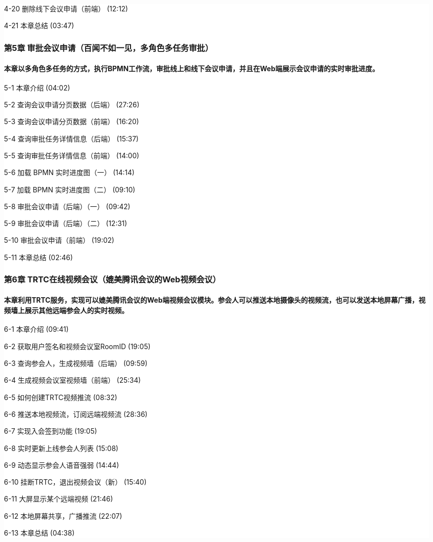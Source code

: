 4-20 删除线下会议申请（前端） (12:12)

4-21 本章总结 (03:47)


### 第5章 审批会议申请（百闻不如一见，多角色多任务审批）

#### 本章以多角色多任务的方式，执行BPMN工作流，审批线上和线下会议申请，并且在Web端展示会议申请的实时审批进度。
5-1 本章介绍 (04:02)

5-2 查询会议申请分页数据（后端） (27:26)

5-3 查询会议申请分页数据（前端） (16:20)

5-4 查询审批任务详情信息（后端） (15:37)

5-5 查询审批任务详情信息（前端） (14:00)

5-6 加载 BPMN 实时进度图（一） (14:14)

5-7 加载 BPMN 实时进度图（二） (09:10)

5-8 审批会议申请（后端）（一） (09:42)

5-9 审批会议申请（后端）（二） (12:31)

5-10 审批会议申请（前端） (19:02)

5-11 本章总结 (02:46)


### 第6章 TRTC在线视频会议（媲美腾讯会议的Web视频会议）

#### 本章利用TRTC服务，实现可以媲美腾讯会议的Web端视频会议模块。参会人可以推送本地摄像头的视频流，也可以发送本地屏幕广播，视频墙上展示其他远端参会人的实时视频。
6-1 本章介绍 (09:41)

6-2 获取用户签名和视频会议室RoomID (19:05)

6-3 查询参会人，生成视频墙（后端） (09:59)

6-4 生成视频会议室视频墙（前端） (25:34)

6-5 如何创建TRTC视频推流 (08:32)

6-6 推送本地视频流，订阅远端视频流 (28:36)

6-7 实现入会签到功能 (19:05)

6-8 实时更新上线参会人列表 (15:08)

6-9 动态显示参会人语音强弱 (14:44)

6-10 挂断TRTC，退出视频会议（新） (15:40)

6-11 大屏显示某个远端视频 (21:46)

6-12 本地屏幕共享，广播推流 (22:07)

6-13 本章总结 (04:38)
